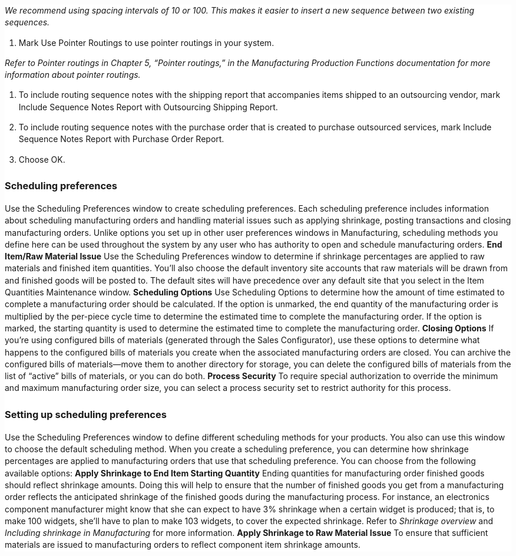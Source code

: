 *We recommend using spacing intervals of 10 or 100. This makes it easier to
insert a new sequence between two existing sequences.*

1. Mark Use Pointer Routings to use pointer routings in your system.

*Refer to Pointer routings in Chapter 5, “Pointer routings,” in the
Manufacturing Production Functions documentation for more information about
pointer routings.*

1. To include routing sequence notes with the shipping report that accompanies
    items shipped to an outsourcing vendor, mark Include Sequence Notes Report
    with Outsourcing Shipping Report.

2. To include routing sequence notes with the purchase order that is created to
    purchase outsourced services, mark Include Sequence Notes Report with
    Purchase Order Report.

3. Choose OK.

### Scheduling preferences
 Use the Scheduling Preferences window to create scheduling preferences. Each scheduling preference includes information about scheduling manufacturing orders and handling material issues such as applying shrinkage, posting transactions and closing manufacturing orders.
 Unlike options you set up in other user preferences windows in Manufacturing, scheduling methods you define here can be used throughout the system by any user who has authority to open and schedule manufacturing orders.
 **End Item/Raw Material Issue** Use the Scheduling Preferences window to determine if shrinkage percentages are applied to raw materials and finished item quantities. You’ll also choose the default inventory site accounts that raw materials will be drawn from and finished goods will be posted to. The default sites will have precedence over any default site that you select in the Item Quantities Maintenance window.
 **Scheduling Options** Use Scheduling Options to determine how the amount of time estimated to complete a manufacturing order should be calculated. If the option is unmarked, the end quantity of the manufacturing order is multiplied by the per-piece cycle time to determine the estimated time to complete the manufacturing order. If the option is marked, the starting quantity is used to determine the estimated time to complete the manufacturing order.
 **Closing Options** If you’re using configured bills of materials (generated through the Sales Configurator), use these options to determine what happens to the configured bills of materials you create when the associated manufacturing orders are closed. You can archive the configured bills of materials—move them to another directory for storage, you can delete the configured bills of materials from the list of “active” bills of materials, or you can do both.
 **Process Security** To require special authorization to override the minimum and maximum manufacturing order size, you can select a process security set to restrict authority for this process.

### Setting up scheduling preferences
 Use the Scheduling Preferences window to define different scheduling methods for your products. You also can use this window to choose the default scheduling method.
 When you create a scheduling preference, you can determine how shrinkage percentages are applied to manufacturing orders that use that scheduling preference. You can choose from the following available options:
 **Apply Shrinkage to End Item Starting Quantity** Ending quantities for manufacturing order finished goods should reflect shrinkage amounts.
 Doing this will help to ensure that the number of finished goods you get from a manufacturing order reflects the anticipated shrinkage of the finished goods during the manufacturing process. For instance, an electronics component manufacturer might know that she can expect to have 3% shrinkage when a certain widget is produced; that is, to make 100 widgets, she’ll have to plan to make 103 widgets, to cover the expected shrinkage. Refer to *Shrinkage overview* and *Including shrinkage in Manufacturing* for more information.
 **Apply Shrinkage to Raw Material Issue** To ensure that sufficient materials are issued to manufacturing orders to reflect component item shrinkage amounts.